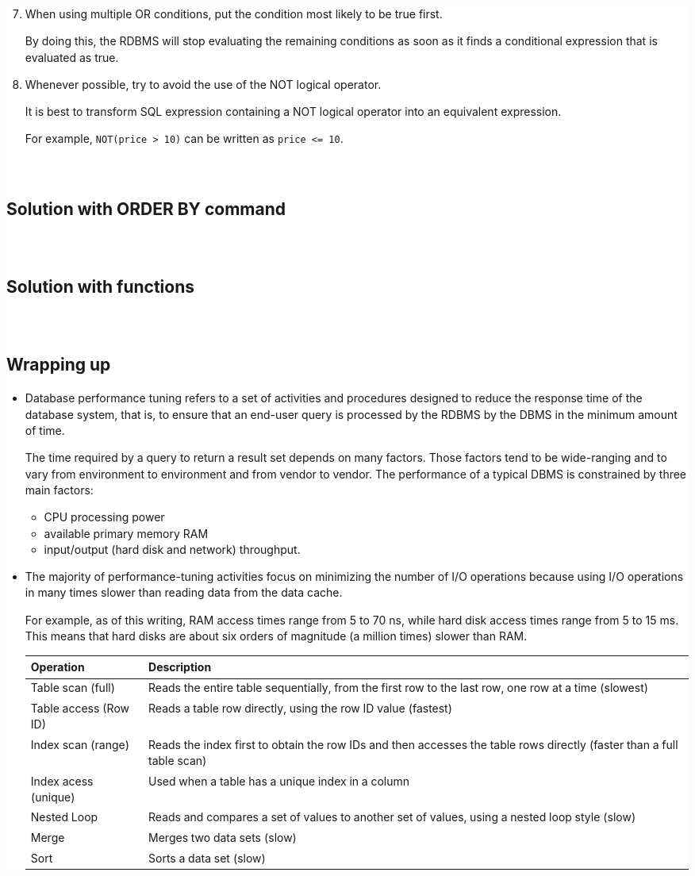 7. When using multiple OR conditions, put the condition most likely to be true first.

    By doing this, the RDBMS will stop evaluating the remaining conditions as soon as it finds a conditional expression that is evaluated as true.

8. Whenever possible, try to avoid the use of the NOT logical operator.

    It is best to transform SQL expression containing a NOT logical operator into an equivalent expression.

    For example, ```NOT(price > 10)``` can be written as ```price <= 10```.

<br>

## Solution with ORDER BY command





<br>

## Solution with functions





<br>

## Wrapping up

- Database performance tuning refers to a set of activities and procedures designed to reduce the response time of the database system, that is, to ensure that an end-user query is processed by the RDBMS by the DBMS in the minimum amount of time.

    The time required by a query to return a result set depends on many factors. Those factors tend to be wide-ranging and to vary from environment to environment and from vendor to vendor. The performance of a typical DBMS is constrained by three main factors:
    - CPU processing power
    - available primary memory RAM
    - input/output (hard disk and network) throughput.

- The majority of performance-tuning activities focus on minimizing the number of I/O operations because using I/O operations in many times slower than reading data from the data cache.

    For example, as of this writing, RAM access times range from 5 to 70 ns, while hard disk access times range from 5 to 15 ms. This means that hard disks are about six orders of magnitude (a million times) slower than RAM.

    |              Operation            |                       Description                      |
    | --------------------------------- | ------------------------------------------------------ |
    | Table scan (full)                 | Reads the entire table sequentially, from the first row to the last row, one row at a time (slowest) |
    | Table access (Row ID)             | Reads a table row directly, using the row ID value (fastest) |
    | Index scan (range)                | Reads the index first to obtain the row IDs and then accesses the table rows directly (faster than a full table scan) |
    | Index acess (unique)              | Used when a table has a unique index in a column |
    | Nested Loop                       | Reads and compares a set of values to another set of values, using a nested loop style (slow) |
    | Merge                             | Merges two data sets (slow) |
    | Sort                              | Sorts a data set (slow)     |
